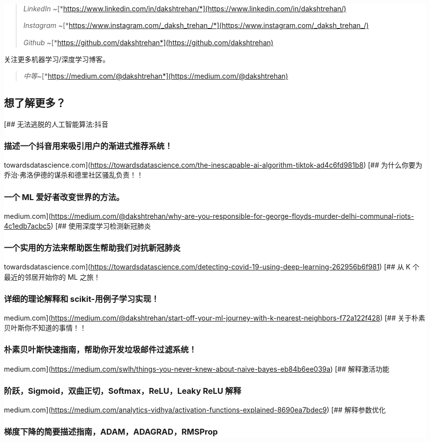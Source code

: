 > *LinkedIn ~*[*https://www.linkedin.com/in/dakshtrehan/*](https://www.linkedin.com/in/dakshtrehan/)
> 
> *Instagram ~*[*https://www.instagram.com/_daksh_trehan_/*](https://www.instagram.com/_daksh_trehan_/)
> 
> *Github ~*[*https://github.com/dakshtrehan*](https://github.com/dakshtrehan)

关注更多机器学习/深度学习博客。

> *中等~*[*https://medium.com/@dakshtrehan*](https://medium.com/@dakshtrehan)

## 想了解更多？

[](https://towardsdatascience.com/the-inescapable-ai-algorithm-tiktok-ad4c6fd981b8) [## 无法逃脱的人工智能算法:抖音

### 描述一个抖音用来吸引用户的渐进式推荐系统！

towardsdatascience.com](https://towardsdatascience.com/the-inescapable-ai-algorithm-tiktok-ad4c6fd981b8) [](https://medium.com/@dakshtrehan/why-are-you-responsible-for-george-floyds-murder-delhi-communal-riots-4c1edb7acbc5) [## 为什么你要为乔治·弗洛伊德的谋杀和德里社区骚乱负责！！

### 一个 ML 爱好者改变世界的方法。

medium.com](https://medium.com/@dakshtrehan/why-are-you-responsible-for-george-floyds-murder-delhi-communal-riots-4c1edb7acbc5) [](https://towardsdatascience.com/detecting-covid-19-using-deep-learning-262956b6f981) [## 使用深度学习检测新冠肺炎

### 一个实用的方法来帮助医生帮助我们对抗新冠肺炎

towardsdatascience.com](https://towardsdatascience.com/detecting-covid-19-using-deep-learning-262956b6f981) [](https://medium.com/@dakshtrehan/start-off-your-ml-journey-with-k-nearest-neighbors-f72a122f428) [## 从 K 个最近的邻居开始你的 ML 之旅！

### 详细的理论解释和 scikit-用例子学习实现！

medium.com](https://medium.com/@dakshtrehan/start-off-your-ml-journey-with-k-nearest-neighbors-f72a122f428) [](https://medium.com/swlh/things-you-never-knew-about-naive-bayes-eb84b6ee039a) [## 关于朴素贝叶斯你不知道的事情！！

### 朴素贝叶斯快速指南，帮助你开发垃圾邮件过滤系统！

medium.com](https://medium.com/swlh/things-you-never-knew-about-naive-bayes-eb84b6ee039a) [](https://medium.com/analytics-vidhya/activation-functions-explained-8690ea7bdec9) [## 解释激活功能

### 阶跃，Sigmoid，双曲正切，Softmax，ReLU，Leaky ReLU 解释

medium.com](https://medium.com/analytics-vidhya/activation-functions-explained-8690ea7bdec9) [](https://towardsdatascience.com/parameters-optimization-explained-876561853de0) [## 解释参数优化

### 梯度下降的简要描述指南，ADAM，ADAGRAD，RMSProp
